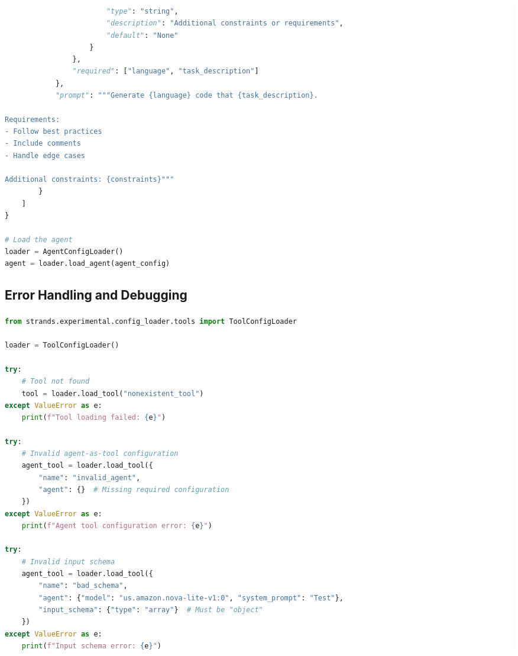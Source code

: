 ```python
                        "type": "string",
                        "description": "Additional constraints or requirements",
                        "default": "None"
                    }
                },
                "required": ["language", "task_description"]
            },
            "prompt": """Generate {language} code that {task_description}.

Requirements:
- Follow best practices
- Include comments
- Handle edge cases

Additional constraints: {constraints}"""
        }
    ]
}

# Load the agent
loader = AgentConfigLoader()
agent = loader.load_agent(agent_config)
```

## Error Handling and Debugging

```python
from strands.experimental.config_loader.tools import ToolConfigLoader

loader = ToolConfigLoader()

try:
    # Tool not found
    tool = loader.load_tool("nonexistent_tool")
except ValueError as e:
    print(f"Tool loading failed: {e}")

try:
    # Invalid agent-as-tool configuration
    agent_tool = loader.load_tool({
        "name": "invalid_agent",
        "agent": {}  # Missing required configuration
    })
except ValueError as e:
    print(f"Agent tool configuration error: {e}")

try:
    # Invalid input schema
    agent_tool = loader.load_tool({
        "name": "bad_schema",
        "agent": {"model": "us.amazon.nova-lite-v1:0", "system_prompt": "Test"},
        "input_schema": {"type": "array"}  # Must be "object"
    })
except ValueError as e:
    print(f"Input schema error: {e}")
```
